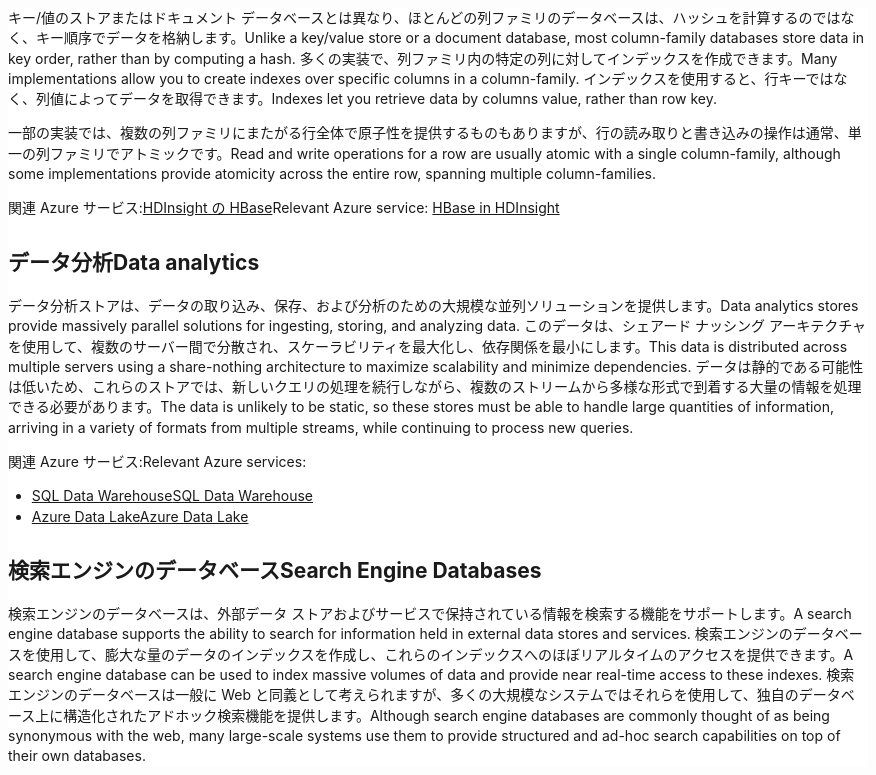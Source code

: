 <span data-ttu-id="565d1-209">キー/値のストアまたはドキュメント データベースとは異なり、ほとんどの列ファミリのデータベースは、ハッシュを計算するのではなく、キー順序でデータを格納します。</span><span class="sxs-lookup"><span data-stu-id="565d1-209">Unlike a key/value store or a document database, most column-family databases store data in key order, rather than by computing a hash.</span></span> <span data-ttu-id="565d1-210">多くの実装で、列ファミリ内の特定の列に対してインデックスを作成できます。</span><span class="sxs-lookup"><span data-stu-id="565d1-210">Many implementations allow you to create indexes over specific columns in a column-family.</span></span> <span data-ttu-id="565d1-211">インデックスを使用すると、行キーではなく、列値によってデータを取得できます。</span><span class="sxs-lookup"><span data-stu-id="565d1-211">Indexes let you retrieve data by columns value, rather than row key.</span></span>

<span data-ttu-id="565d1-212">一部の実装では、複数の列ファミリにまたがる行全体で原子性を提供するものもありますが、行の読み取りと書き込みの操作は通常、単一の列ファミリでアトミックです。</span><span class="sxs-lookup"><span data-stu-id="565d1-212">Read and write operations for a row are usually atomic with a single column-family, although some implementations provide atomicity across the entire row, spanning multiple column-families.</span></span>

<span data-ttu-id="565d1-213">関連 Azure サービス:[HDInsight の HBase][hbase]</span><span class="sxs-lookup"><span data-stu-id="565d1-213">Relevant Azure service: [HBase in HDInsight][hbase]</span></span>

## <a name="data-analytics"></a><span data-ttu-id="565d1-214">データ分析</span><span class="sxs-lookup"><span data-stu-id="565d1-214">Data analytics</span></span>

<span data-ttu-id="565d1-215">データ分析ストアは、データの取り込み、保存、および分析のための大規模な並列ソリューションを提供します。</span><span class="sxs-lookup"><span data-stu-id="565d1-215">Data analytics stores provide massively parallel solutions for ingesting, storing, and analyzing data.</span></span> <span data-ttu-id="565d1-216">このデータは、シェアード ナッシング アーキテクチャを使用して、複数のサーバー間で分散され、スケーラビリティを最大化し、依存関係を最小にします。</span><span class="sxs-lookup"><span data-stu-id="565d1-216">This data is distributed across multiple servers using a share-nothing architecture to maximize scalability and minimize dependencies.</span></span> <span data-ttu-id="565d1-217">データは静的である可能性は低いため、これらのストアでは、新しいクエリの処理を続行しながら、複数のストリームから多様な形式で到着する大量の情報を処理できる必要があります。</span><span class="sxs-lookup"><span data-stu-id="565d1-217">The data is unlikely to be static, so these stores must be able to handle large quantities of information, arriving in a variety of formats from multiple streams, while continuing to process new queries.</span></span>

<span data-ttu-id="565d1-218">関連 Azure サービス:</span><span class="sxs-lookup"><span data-stu-id="565d1-218">Relevant Azure services:</span></span>

- <span data-ttu-id="565d1-219">[SQL Data Warehouse][sql-dw]</span><span class="sxs-lookup"><span data-stu-id="565d1-219">[SQL Data Warehouse][sql-dw]</span></span>
- <span data-ttu-id="565d1-220">[Azure Data Lake][data-lake]</span><span class="sxs-lookup"><span data-stu-id="565d1-220">[Azure Data Lake][data-lake]</span></span>

## <a name="search-engine-databases"></a><span data-ttu-id="565d1-221">検索エンジンのデータベース</span><span class="sxs-lookup"><span data-stu-id="565d1-221">Search Engine Databases</span></span>  

<span data-ttu-id="565d1-222">検索エンジンのデータベースは、外部データ ストアおよびサービスで保持されている情報を検索する機能をサポートします。</span><span class="sxs-lookup"><span data-stu-id="565d1-222">A search engine database supports the ability to search for information held in external data stores and services.</span></span> <span data-ttu-id="565d1-223">検索エンジンのデータベースを使用して、膨大な量のデータのインデックスを作成し、これらのインデックスへのほぼリアルタイムのアクセスを提供できます。</span><span class="sxs-lookup"><span data-stu-id="565d1-223">A search engine database can be used to index massive volumes of data and provide near real-time access to these indexes.</span></span> <span data-ttu-id="565d1-224">検索エンジンのデータベースは一般に Web と同義として考えられますが、多くの大規模なシステムではそれらを使用して、独自のデータベース上に構造化されたアドホック検索機能を提供します。</span><span class="sxs-lookup"><span data-stu-id="565d1-224">Although search engine databases are commonly thought of as being synonymous with the web, many large-scale systems use them to provide structured and ad-hoc search capabilities on top of their own databases.</span></span>


[blob]: https://azure.microsoft.com/services/storage/blobs/
[cosmosdb]: https://azure.microsoft.com/services/cosmos-db/
[data-lake]: https://azure.microsoft.com/solutions/data-lake/
[file-storage]: https://azure.microsoft.com/services/storage/files/
[hbase]: /azure/hdinsight/hdinsight-hbase-overview
[mysql]: https://azure.microsoft.com/services/mysql/
[postgres]: https://azure.microsoft.com/services/postgresql/
[redis-cache]: https://azure.microsoft.com/services/cache/
[search]: https://azure.microsoft.com/services/search/
[sql-db]: https://azure.microsoft.com/services/sql-database
[sql-dw]: https://azure.microsoft.com/services/sql-data-warehouse/
[time-series]: https://azure.microsoft.com/services/time-series-insights/